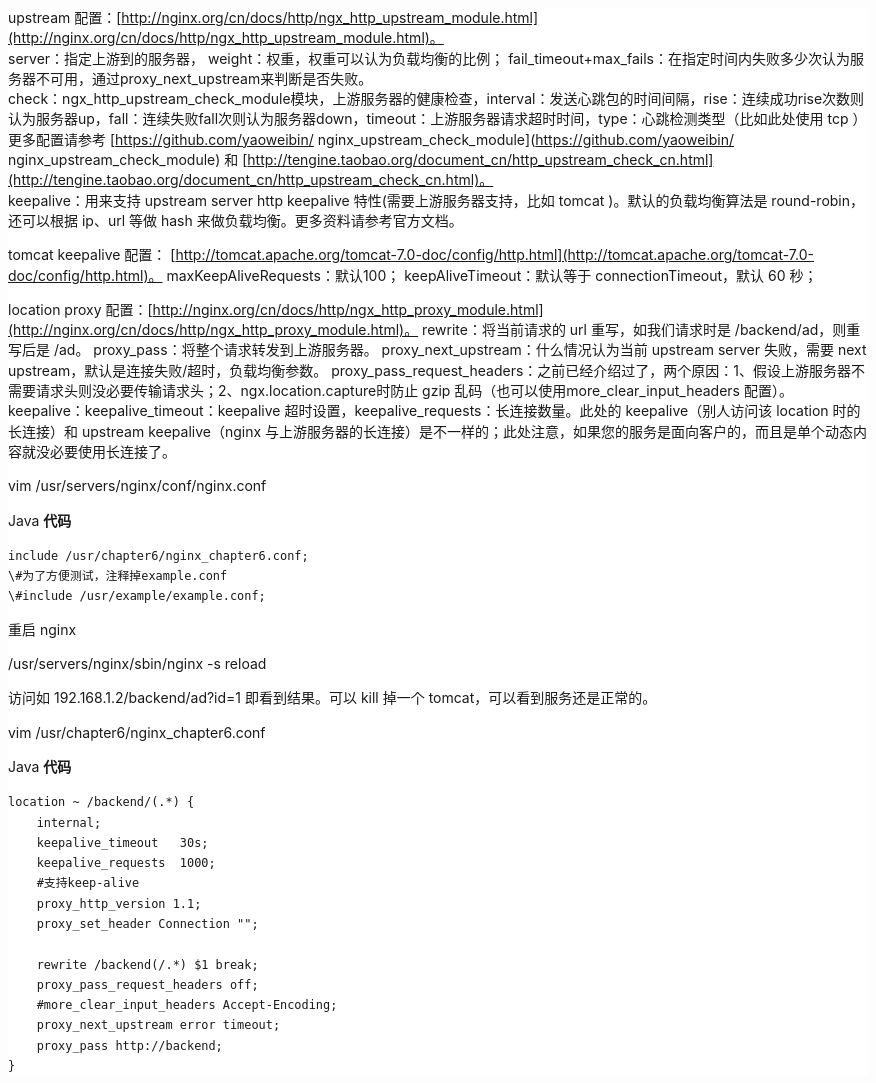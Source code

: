 upstream 配置：[http://nginx.org/cn/docs/http/ngx_http_upstream_module.html](http://nginx.org/cn/docs/http/ngx_http_upstream_module.html)。  
  server：指定上游到的服务器， weight：权重，权重可以认为负载均衡的比例；  fail\_timeout+max\_fails：在指定时间内失败多少次认为服务器不可用，通过proxy\_next\_upstream来判断是否失败。  
  check：ngx\_http\_upstream\_check\_module模块，上游服务器的健康检查，interval：发送心跳包的时间间隔，rise：连续成功rise次数则认为服务器up，fall：连续失败fall次则认为服务器down，timeout：上游服务器请求超时时间，type：心跳检测类型（比如此处使用 tcp ）更多配置请参考 [https://github.com/yaoweibin/  nginx_upstream_check_module](https://github.com/yaoweibin/  nginx_upstream_check_module) 和 [http://tengine.taobao.org/document_cn/http_upstream_check_cn.html](http://tengine.taobao.org/document_cn/http_upstream_check_cn.html)。    
  keepalive：用来支持 upstream server http keepalive 特性(需要上游服务器支持，比如 tomcat )。默认的负载均衡算法是 round-robin，还可以根据 ip、url 等做 hash 来做负载均衡。更多资料请参考官方文档。
 
tomcat keepalive 配置： [http://tomcat.apache.org/tomcat-7.0-doc/config/http.html](http://tomcat.apache.org/tomcat-7.0-doc/config/http.html)。
  maxKeepAliveRequests：默认100；
  keepAliveTimeout：默认等于 connectionTimeout，默认 60 秒；
 
location proxy 配置：[http://nginx.org/cn/docs/http/ngx_http_proxy_module.html](http://nginx.org/cn/docs/http/ngx_http_proxy_module.html)。
  rewrite：将当前请求的 url 重写，如我们请求时是 /backend/ad，则重写后是 /ad。
  proxy\_pass：将整个请求转发到上游服务器。
  proxy\_next\_upstream：什么情况认为当前 upstream server 失败，需要 next upstream，默认是连接失败/超时，负载均衡参数。
  proxy\_pass\_request\_headers：之前已经介绍过了，两个原因：1、假设上游服务器不需要请求头则没必要传输请求头；2、ngx.location.capture时防止 gzip 乱码（也可以使用more\_clear\_input_headers 配置）。
  keepalive：keepalive\_timeout：keepalive 超时设置，keepalive\_requests：长连接数量。此处的 keepalive（别人访问该 location 时的长连接）和 upstream keepalive（nginx 与上游服务器的长连接）是不一样的；此处注意，如果您的服务是面向客户的，而且是单个动态内容就没必要使用长连接了。
 
vim /usr/servers/nginx/conf/nginx.conf  

Java **代码**  
  
```
include /usr/chapter6/nginx_chapter6.conf;  
\#为了方便测试，注释掉example.conf  
\#include /usr/example/example.conf;  
```  

重启 nginx   

/usr/servers/nginx/sbin/nginx -s reload      
 
访问如 192.168.1.2/backend/ad?id=1 即看到结果。可以 kill 掉一个 tomcat，可以看到服务还是正常的。
 
vim /usr/chapter6/nginx\_chapter6.conf   

Java **代码**  
  
```
location ~ /backend/(.*) {  
    internal;  
    keepalive_timeout   30s;  
    keepalive_requests  1000;  
    #支持keep-alive  
    proxy_http_version 1.1;  
    proxy_set_header Connection "";  
  
    rewrite /backend(/.*) $1 break;  
    proxy_pass_request_headers off;  
    #more_clear_input_headers Accept-Encoding;  
    proxy_next_upstream error timeout;  
    proxy_pass http://backend;  
}   
```  
 